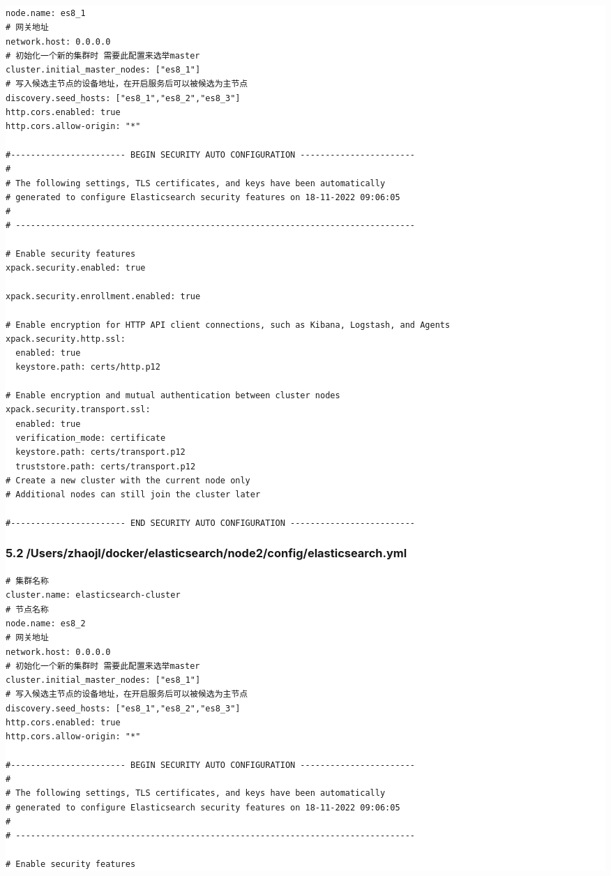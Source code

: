 ```
node.name: es8_1
# 网关地址
network.host: 0.0.0.0
# 初始化一个新的集群时 需要此配置来选举master
cluster.initial_master_nodes: ["es8_1"]
# 写入候选主节点的设备地址，在开启服务后可以被候选为主节点
discovery.seed_hosts: ["es8_1","es8_2","es8_3"]
http.cors.enabled: true
http.cors.allow-origin: "*"

#----------------------- BEGIN SECURITY AUTO CONFIGURATION -----------------------
#
# The following settings, TLS certificates, and keys have been automatically      
# generated to configure Elasticsearch security features on 18-11-2022 09:06:05
#
# --------------------------------------------------------------------------------

# Enable security features
xpack.security.enabled: true

xpack.security.enrollment.enabled: true

# Enable encryption for HTTP API client connections, such as Kibana, Logstash, and Agents
xpack.security.http.ssl:
  enabled: true
  keystore.path: certs/http.p12

# Enable encryption and mutual authentication between cluster nodes
xpack.security.transport.ssl:
  enabled: true
  verification_mode: certificate
  keystore.path: certs/transport.p12
  truststore.path: certs/transport.p12
# Create a new cluster with the current node only
# Additional nodes can still join the cluster later

#----------------------- END SECURITY AUTO CONFIGURATION -------------------------
```
### 5.2 /Users/zhaojl/docker/elasticsearch/node2/config/elasticsearch.yml
```
# 集群名称
cluster.name: elasticsearch-cluster
# 节点名称
node.name: es8_2
# 网关地址
network.host: 0.0.0.0
# 初始化一个新的集群时 需要此配置来选举master
cluster.initial_master_nodes: ["es8_1"]
# 写入候选主节点的设备地址，在开启服务后可以被候选为主节点
discovery.seed_hosts: ["es8_1","es8_2","es8_3"]
http.cors.enabled: true
http.cors.allow-origin: "*"

#----------------------- BEGIN SECURITY AUTO CONFIGURATION -----------------------
#
# The following settings, TLS certificates, and keys have been automatically      
# generated to configure Elasticsearch security features on 18-11-2022 09:06:05
#
# --------------------------------------------------------------------------------

# Enable security features
```